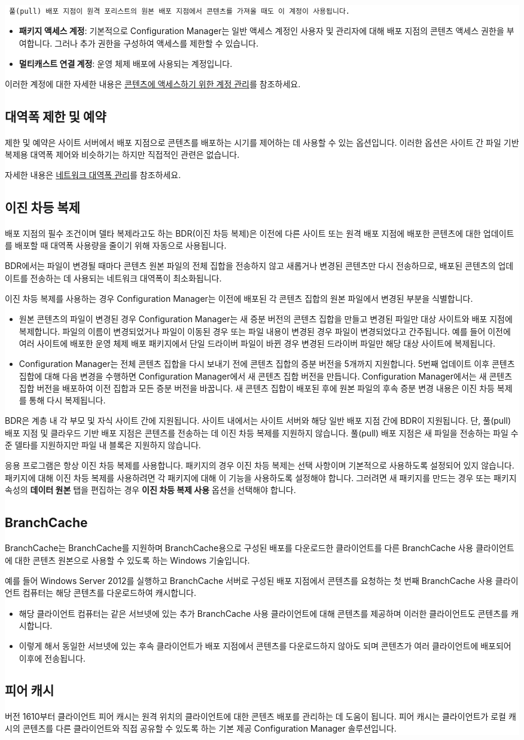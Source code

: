      풀(pull) 배포 지점이 원격 포리스트의 원본 배포 지점에서 콘텐츠를 가져올 때도 이 계정이 사용됩니다.  

-   **패키지 액세스 계정**: 기본적으로 Configuration Manager는 일반 액세스 계정인 사용자 및 관리자에 대해 배포 지점의 콘텐츠 액세스 권한을 부여합니다. 그러나 추가 권한을 구성하여 액세스를 제한할 수 있습니다.   

-   **멀티캐스트 연결 계정**: 운영 체제 배포에 사용되는 계정입니다.  

이러한 계정에 대한 자세한 내용은 [콘텐츠에 액세스하기 위한 계정 관리](../../../core/plan-design/hierarchy/manage-accounts-to-access-content.md)를 참조하세요.

## <a name="bandwidth-throttling-and-scheduling"></a>대역폭 제한 및 예약  
 제한 및 예약은 사이트 서버에서 배포 지점으로 콘텐츠를 배포하는 시기를 제어하는 데 사용할 수 있는 옵션입니다. 이러한 옵션은 사이트 간 파일 기반 복제용 대역폭 제어와 비슷하기는 하지만 직접적인 관련은 없습니다.  

 자세한 내용은 [네트워크 대역폭 관리](/sccm/core/plan-design/hierarchy/manage-network-bandwidth)를 참조하세요.

## <a name="binary-differential-replication"></a>이진 차등 복제  
 배포 지점의 필수 조건이며 델타 복제라고도 하는 BDR(이진 차등 복제)은 이전에 다른 사이트 또는 원격 배포 지점에 배포한 콘텐츠에 대한 업데이트를 배포할 때 대역폭 사용량을 줄이기 위해 자동으로 사용됩니다.  

 BDR에서는 파일이 변경될 때마다 콘텐츠 원본 파일의 전체 집합을 전송하지 않고 새롭거나 변경된 콘텐츠만 다시 전송하므로, 배포된 콘텐츠의 업데이트를 전송하는 데 사용되는 네트워크 대역폭이 최소화됩니다.  

 이진 차등 복제를 사용하는 경우 Configuration Manager는 이전에 배포된 각 콘텐츠 집합의 원본 파일에서 변경된 부분을 식별합니다.  

-   원본 콘텐츠의 파일이 변경된 경우 Configuration Manager는 새 증분 버전의 콘텐츠 집합을 만들고 변경된 파일만 대상 사이트와 배포 지점에 복제합니다. 파일의 이름이 변경되었거나 파일이 이동된 경우 또는 파일 내용이 변경된 경우 파일이 변경되었다고 간주됩니다. 예를 들어 이전에 여러 사이트에 배포한 운영 체제 배포 패키지에서 단일 드라이버 파일이 바뀐 경우 변경된 드라이버 파일만 해당 대상 사이트에 복제됩니다.  

-   Configuration Manager는 전체 콘텐츠 집합을 다시 보내기 전에 콘텐츠 집합의 증분 버전을 5개까지 지원합니다. 5번째 업데이트 이후 콘텐츠 집합에 대해 다음 변경을 수행하면 Configuration Manager에서 새 콘텐츠 집합 버전을 만듭니다. Configuration Manager에서는 새 콘텐츠 집합 버전을 배포하여 이전 집합과 모든 증분 버전을 바꿉니다. 새 콘텐츠 집합이 배포된 후에 원본 파일의 후속 증분 변경 내용은 이진 차등 복제를 통해 다시 복제됩니다.  


BDR은 계층 내 각 부모 및 자식 사이트 간에 지원됩니다. 사이트 내에서는 사이트 서버와 해당 일반 배포 지점 간에 BDR이 지원됩니다. 단, 풀(pull) 배포 지점 및 클라우드 기반 배포 지점은 콘텐츠를 전송하는 데 이진 차등 복제를 지원하지 않습니다. 풀(pull) 배포 지점은 새 파일을 전송하는 파일 수준 델타를 지원하지만 파일 내 블록은 지원하지 않습니다.

응용 프로그램은 항상 이진 차등 복제를 사용합니다. 패키지의 경우 이진 차등 복제는 선택 사항이며 기본적으로 사용하도록 설정되어 있지 않습니다. 패키지에 대해 이진 차등 복제를 사용하려면 각 패키지에 대해 이 기능을 사용하도록 설정해야 합니다. 그러려면 새 패키지를 만드는 경우 또는 패키지 속성의 **데이터 원본** 탭을 편집하는 경우 **이진 차등 복제 사용** 옵션을 선택해야 합니다.  

## <a name="branchcache"></a>BranchCache  
 BranchCache는 BranchCache를 지원하며 BranchCache용으로 구성된 배포를 다운로드한 클라이언트를 다른 BranchCache 사용 클라이언트에 대한 콘텐츠 원본으로 사용할 수 있도록 하는 Windows 기술입니다.  

 예를 들어 Windows Server 2012를 실행하고 BranchCache 서버로 구성된 배포 지점에서 콘텐츠를 요청하는 첫 번째 BranchCache 사용 클라이언트 컴퓨터는 해당 콘텐츠를 다운로드하여 캐시합니다.  

-   해당 클라이언트 컴퓨터는 같은 서브넷에 있는 추가 BranchCache 사용 클라이언트에 대해 콘텐츠를 제공하며 이러한 클라이언트도 콘텐츠를 캐시합니다.  

-   이렇게 해서 동일한 서브넷에 있는 후속 클라이언트가 배포 지점에서 콘텐츠를 다운로드하지 않아도 되며 콘텐츠가 여러 클라이언트에 배포되어 이후에 전송됩니다.  

## <a name="peer-cache"></a>피어 캐시
버전 1610부터 클라이언트 피어 캐시는 원격 위치의 클라이언트에 대한 콘텐츠 배포를 관리하는 데 도움이 됩니다. 피어 캐시는 클라이언트가 로컬 캐시의 콘텐츠를 다른 클라이언트와 직접 공유할 수 있도록 하는 기본 제공 Configuration Manager 솔루션입니다.
